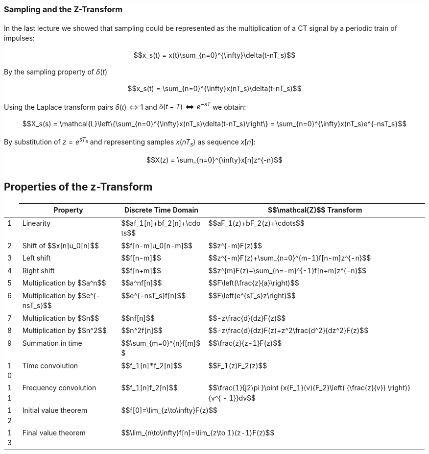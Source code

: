 ### Sampling and the Z-Transform

In the last lecture we showed that sampling could be represented as the multiplication of a CT signal by a periodic train of impulses:

$$x_s(t) = x(t)\sum_{n=0}^{\infty}\delta(t-nT_s)$$

By the sampling property of $\delta(t)$

$$x_s(t) = \sum_{n=0}^{\infty}x(nT_s)\delta(t-nT_s)$$

Using the Laplace transform pairs $\delta(t) \Leftrightarrow 1$ and $\delta(t-T) \Leftrightarrow e^{-sT}$ we obtain:

$$X_s(s) = \mathcal{L}\left\{\sum_{n=0}^{\infty}x(nT_s)\delta(t-nT_s)\right\} = \sum_{n=0}^{\infty}x(nT_s)e^{-nsT_s}$$

By substitution of $z = e^{sT_s}$ and representing samples $x(nT_s)$ as sequence $x[n]$:

$$X(z) = \sum_{n=0}^{\infty}x[n]z^{-n}$$


## Properties of the z-Transform

<table>
<thead>
<tr><td>&nbsp;</td><th>Property</th><th>Discrete Time Domain</th><th>$$\mathcal{Z}$$ Transform</th></tr></thead>
<tbody>
<tr><td>1</td><td>Linearity</td><td>$$af_1[n]+bf_2[n]+\cdots$$</td><td>$$aF_1(z)+bF_2(z)+\cdots$$</td></tr>
<tr><td>2</td><td>Shift of $$x[n]u_0[n]$$</td><td>$$f[n-m]u_0[n-m]$$</td><td>$$z^{-m}F(z)$$</td></tr>
<tr><td>3</td><td>Left shift</td><td>$$f[n-m]$$</td><td>$$z^{-m}F(z)+\sum_{n=0}^{m-1}f[n-m]z^{-n}$$</td></tr>
<tr><td>4</td><td>Right shift</td><td>$$f[n+m]$$</td><td>$$z^{m}F(z)+\sum_{n=-m}^{-1}f[n+m]z^{-n}$$</td></tr>
<tr><td>5</td><td>Multiplication by $$a^n$$</td><td>$$a^nf[n]$$</td><td>$$F\left(\frac{z}{a}\right)$$</td></tr>
<tr><td>6</td><td>Multiplication by $$e^{-nsT_s}$$</td><td>$$e^{-nsT_s}f[n]$$</td><td>$$F\left(e^{sT_s}z\right)$$</td></tr>
<tr><td>7</td><td>Multiplication by $$n$$</td><td>$$nf[n]$$</td><td>$$-z\frac{d}{dz}F(z)$$</td></tr>
<tr><td>8</td><td>Multiplication by $$n^2$$</td><td>$$n^2f[n]$$</td><td>$$-z\frac{d}{dz}F(z)+z^2\frac{d^2}{dz^2}F(z)$$</td></tr>
<tr><td>9</td><td>Summation in time</td><td>$$\sum_{m=0}^{n}f[m]$$</td><td>$$\frac{z}{z-1}F(z)$$</td></tr>
<tr><td>10</td><td>Time convolution</td><td>$$f_1[n]*f_2[n]$$</td><td>$$F_1(z)F_2(z)$$</td></tr>
<tr><td>11</td><td>Frequency convolution</td><td>$$f_1[n]f_2[n]$$</td><td>$$\frac{1}{j2\pi }\oint {x{F_1}(v){F_2}\left( {\frac{z}{v}} \right)} {v^{ - 1}}dv$$</td></tr>
<tr><td>12</td><td>Initial value theorem</td><td colspan="2">$$f[0]=\lim_{z\to\infty}F(z)$$</td></tr>
<tr><td>13</td><td>Final value theorem</td><td colspan="2">$$\lim_{n\to\infty}f[n]=\lim_{z\to 1}(z-1)F(z)$$</td></tr>
</tbody>
</table>
